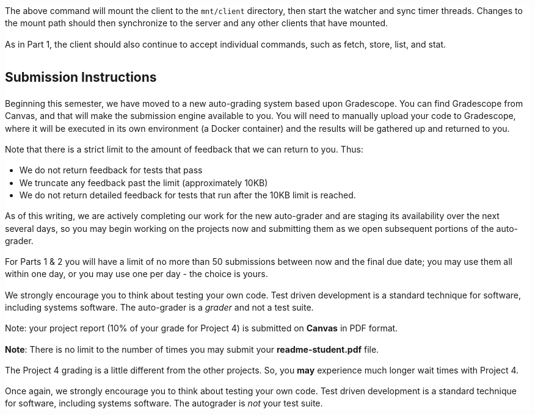 The above command will mount the client to the `mnt/client` directory, then start the watcher and sync timer threads. Changes to the mount path should then synchronize to the server and any other clients that have mounted.

As in Part 1, the client should also continue to accept individual commands, such as fetch, store, list, and stat.


## Submission Instructions

Beginning this semester, we have moved to a new auto-grading system based upon Gradescope.  You can find Gradescope from Canvas, and that will make the submission engine available to you.  You will need to manually upload your code to Gradescope, where it will be executed in its own environment (a Docker container) and the results will be gathered up and returned to you.

Note that there is a strict limit to the amount of feedback that we can return to you.  Thus:

* We do not return feedback for tests that pass
* We truncate any feedback past the limit (approximately 10KB)
* We do not return detailed feedback for tests that run after the 10KB limit is reached.

As of this writing, we are actively completing our work for the new auto-grader and are staging its availability over the next several days, so you may begin working on the projects now and submitting them as we open subsequent portions of the auto-grader.

For Parts 1 & 2 you will have a limit of no more than 50 submissions between now and the final due date; you may use them all within one day, or you may use one per day - the choice is yours.

We strongly encourage you to think about testing your own code.  Test driven development is a standard technique for software, including systems software.  The auto-grader is a _grader_ and not a test suite.

Note: your project report (10% of your grade for Project 4) is submitted on **Canvas** in PDF format.

**Note**: There is no limit to the number of times you may submit your **readme-student.pdf** file.

The Project 4 grading is a little different from the other projects.  So, you **may** experience much longer wait times with Project 4.

Once again, we strongly encourage you to think about testing your own code.  Test driven development is a standard technique for software, including systems software.  The autograder is _not_ your test suite.
